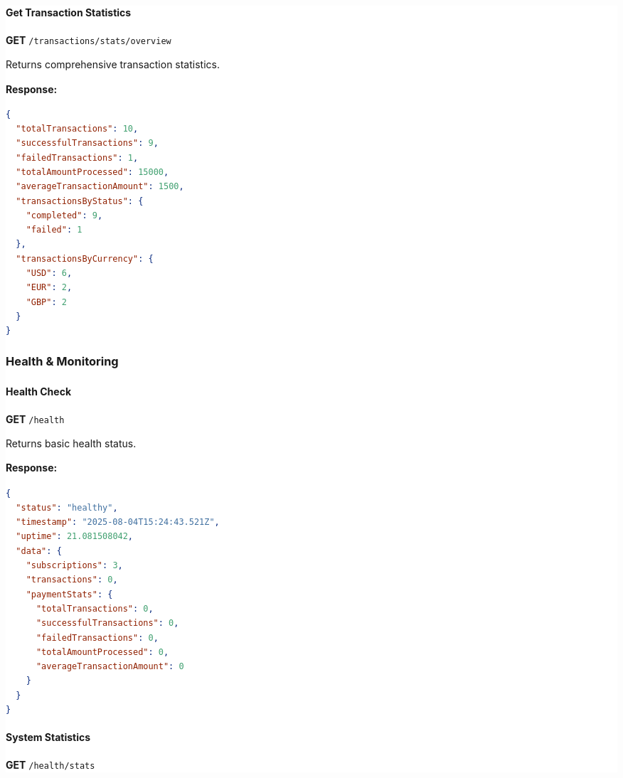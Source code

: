 #### Get Transaction Statistics
**GET** `/transactions/stats/overview`

Returns comprehensive transaction statistics.

**Response:**
```json
{
  "totalTransactions": 10,
  "successfulTransactions": 9,
  "failedTransactions": 1,
  "totalAmountProcessed": 15000,
  "averageTransactionAmount": 1500,
  "transactionsByStatus": {
    "completed": 9,
    "failed": 1
  },
  "transactionsByCurrency": {
    "USD": 6,
    "EUR": 2,
    "GBP": 2
  }
}
```

### Health & Monitoring

#### Health Check
**GET** `/health`

Returns basic health status.

**Response:**
```json
{
  "status": "healthy",
  "timestamp": "2025-08-04T15:24:43.521Z",
  "uptime": 21.081508042,
  "data": {
    "subscriptions": 3,
    "transactions": 0,
    "paymentStats": {
      "totalTransactions": 0,
      "successfulTransactions": 0,
      "failedTransactions": 0,
      "totalAmountProcessed": 0,
      "averageTransactionAmount": 0
    }
  }
}
```

#### System Statistics
**GET** `/health/stats`
